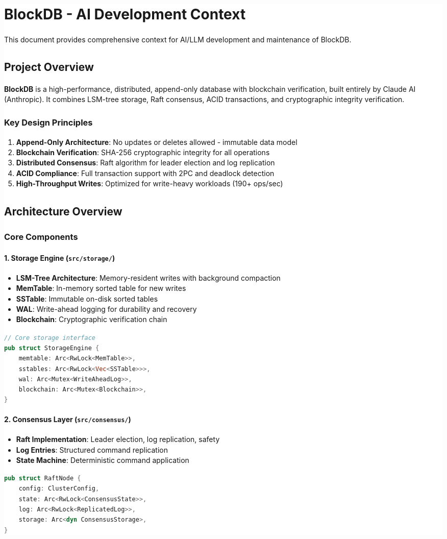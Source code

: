 # BlockDB - AI Development Context

This document provides comprehensive context for AI/LLM development and maintenance of BlockDB.

## Project Overview

**BlockDB** is a high-performance, distributed, append-only database with blockchain verification, built entirely by Claude AI (Anthropic). It combines LSM-tree storage, Raft consensus, ACID transactions, and cryptographic integrity verification.

### Key Design Principles
1. **Append-Only Architecture**: No updates or deletes allowed - immutable data model
2. **Blockchain Verification**: SHA-256 cryptographic integrity for all operations
3. **Distributed Consensus**: Raft algorithm for leader election and log replication
4. **ACID Compliance**: Full transaction support with 2PC and deadlock detection
5. **High-Throughput Writes**: Optimized for write-heavy workloads (190+ ops/sec)

## Architecture Overview

### Core Components

#### 1. Storage Engine (`src/storage/`)
- **LSM-Tree Architecture**: Memory-resident writes with background compaction
- **MemTable**: In-memory sorted table for new writes
- **SSTable**: Immutable on-disk sorted tables
- **WAL**: Write-ahead logging for durability and recovery
- **Blockchain**: Cryptographic verification chain

```rust
// Core storage interface
pub struct StorageEngine {
    memtable: Arc<RwLock<MemTable>>,
    sstables: Arc<RwLock<Vec<SSTable>>>,
    wal: Arc<Mutex<WriteAheadLog>>,
    blockchain: Arc<Mutex<Blockchain>>,
}
```

#### 2. Consensus Layer (`src/consensus/`)
- **Raft Implementation**: Leader election, log replication, safety
- **Log Entries**: Structured command replication
- **State Machine**: Deterministic command application

```rust
pub struct RaftNode {
    config: ClusterConfig,
    state: Arc<RwLock<ConsensusState>>,
    log: Arc<RwLock<ReplicatedLog>>,
    storage: Arc<dyn ConsensusStorage>,
}
```
